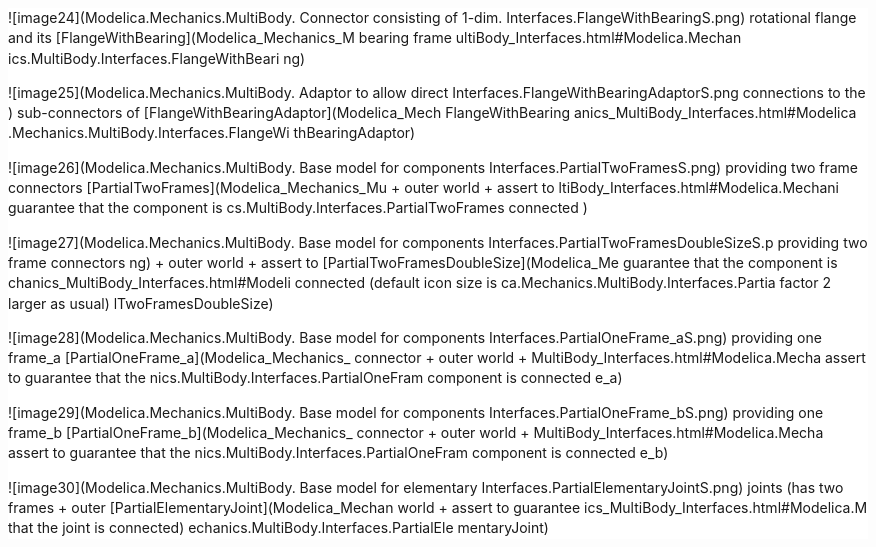   ![image24](Modelica.Mechanics.MultiBody. Connector consisting of 1-dim.
  Interfaces.FlangeWithBearingS.png)       rotational flange and its
  [FlangeWithBearing](Modelica_Mechanics_M bearing frame
  ultiBody_Interfaces.html#Modelica.Mechan 
  ics.MultiBody.Interfaces.FlangeWithBeari 
  ng)                                      

  ![image25](Modelica.Mechanics.MultiBody. Adaptor to allow direct
  Interfaces.FlangeWithBearingAdaptorS.png connections to the
  )                                        sub-connectors of
  [FlangeWithBearingAdaptor](Modelica_Mech FlangeWithBearing
  anics_MultiBody_Interfaces.html#Modelica 
  .Mechanics.MultiBody.Interfaces.FlangeWi 
  thBearingAdaptor)                        

  ![image26](Modelica.Mechanics.MultiBody. Base model for components
  Interfaces.PartialTwoFramesS.png)        providing two frame connectors
  [PartialTwoFrames](Modelica_Mechanics_Mu + outer world + assert to
  ltiBody_Interfaces.html#Modelica.Mechani guarantee that the component is
  cs.MultiBody.Interfaces.PartialTwoFrames connected
  )                                        

  ![image27](Modelica.Mechanics.MultiBody. Base model for components
  Interfaces.PartialTwoFramesDoubleSizeS.p providing two frame connectors
  ng)                                      + outer world + assert to
  [PartialTwoFramesDoubleSize](Modelica_Me guarantee that the component is
  chanics_MultiBody_Interfaces.html#Modeli connected (default icon size is
  ca.Mechanics.MultiBody.Interfaces.Partia factor 2 larger as usual)
  lTwoFramesDoubleSize)                    

  ![image28](Modelica.Mechanics.MultiBody. Base model for components
  Interfaces.PartialOneFrame_aS.png)       providing one frame\_a
  [PartialOneFrame\_a](Modelica_Mechanics_ connector + outer world +
  MultiBody_Interfaces.html#Modelica.Mecha assert to guarantee that the
  nics.MultiBody.Interfaces.PartialOneFram component is connected
  e_a)                                     

  ![image29](Modelica.Mechanics.MultiBody. Base model for components
  Interfaces.PartialOneFrame_bS.png)       providing one frame\_b
  [PartialOneFrame\_b](Modelica_Mechanics_ connector + outer world +
  MultiBody_Interfaces.html#Modelica.Mecha assert to guarantee that the
  nics.MultiBody.Interfaces.PartialOneFram component is connected
  e_b)                                     

  ![image30](Modelica.Mechanics.MultiBody. Base model for elementary
  Interfaces.PartialElementaryJointS.png)  joints (has two frames + outer
  [PartialElementaryJoint](Modelica_Mechan world + assert to guarantee
  ics_MultiBody_Interfaces.html#Modelica.M that the joint is connected)
  echanics.MultiBody.Interfaces.PartialEle 
  mentaryJoint)                            
